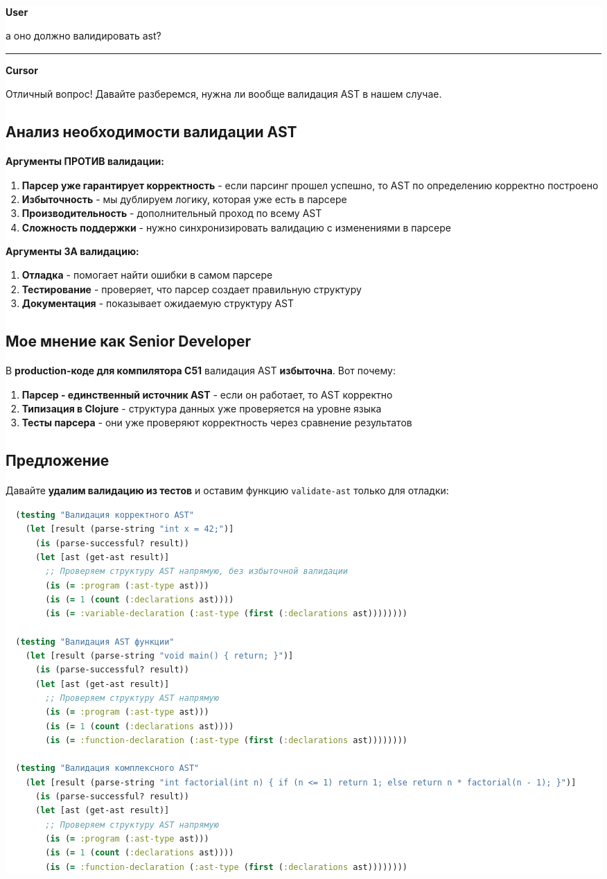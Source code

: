 
**User**

а оно должно валидировать ast?

---

**Cursor**

Отличный вопрос! Давайте разберемся, нужна ли вообще валидация AST в нашем случае.

## Анализ необходимости валидации AST

**Аргументы ПРОТИВ валидации:**

1. **Парсер уже гарантирует корректность** - если парсинг прошел успешно, то AST по определению корректно построено
2. **Избыточность** - мы дублируем логику, которая уже есть в парсере
3. **Производительность** - дополнительный проход по всему AST
4. **Сложность поддержки** - нужно синхронизировать валидацию с изменениями в парсере

**Аргументы ЗА валидацию:**

1. **Отладка** - помогает найти ошибки в самом парсере
2. **Тестирование** - проверяет, что парсер создает правильную структуру
3. **Документация** - показывает ожидаемую структуру AST

## Мое мнение как Senior Developer

В **production-коде для компилятора C51** валидация AST **избыточна**. Вот почему:

1. **Парсер - единственный источник AST** - если он работает, то AST корректно
2. **Типизация в Clojure** - структура данных уже проверяется на уровне языка
3. **Тесты парсера** - они уже проверяют корректность через сравнение результатов

## Предложение

Давайте **удалим валидацию из тестов** и оставим функцию `validate-ast` только для отладки:

```clojure
  (testing "Валидация корректного AST"
    (let [result (parse-string "int x = 42;")]
      (is (parse-successful? result))
      (let [ast (get-ast result)]
        ;; Проверяем структуру AST напрямую, без избыточной валидации
        (is (= :program (:ast-type ast)))
        (is (= 1 (count (:declarations ast))))
        (is (= :variable-declaration (:ast-type (first (:declarations ast))))))))

  (testing "Валидация AST функции"
    (let [result (parse-string "void main() { return; }")]
      (is (parse-successful? result))
      (let [ast (get-ast result)]
        ;; Проверяем структуру AST напрямую
        (is (= :program (:ast-type ast)))
        (is (= 1 (count (:declarations ast))))
        (is (= :function-declaration (:ast-type (first (:declarations ast))))))))

  (testing "Валидация комплексного AST"
    (let [result (parse-string "int factorial(int n) { if (n <= 1) return 1; else return n * factorial(n - 1); }")]
      (is (parse-successful? result))
      (let [ast (get-ast result)]
        ;; Проверяем структуру AST напрямую
        (is (= :program (:ast-type ast)))
        (is (= 1 (count (:declarations ast))))
        (is (= :function-declaration (:ast-type (first (:declarations ast))))))))
```